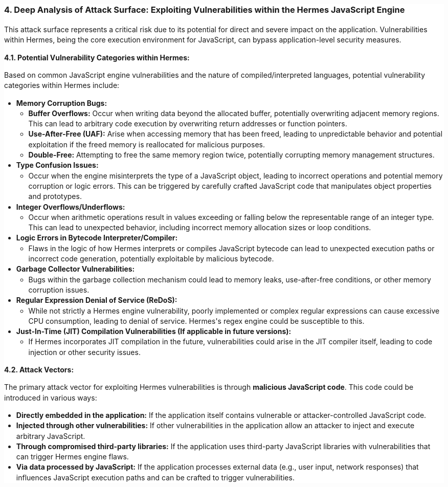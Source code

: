 ### 4. Deep Analysis of Attack Surface: Exploiting Vulnerabilities within the Hermes JavaScript Engine

This attack surface represents a critical risk due to its potential for direct and severe impact on the application. Vulnerabilities within Hermes, being the core execution environment for JavaScript, can bypass application-level security measures.

**4.1. Potential Vulnerability Categories within Hermes:**

Based on common JavaScript engine vulnerabilities and the nature of compiled/interpreted languages, potential vulnerability categories within Hermes include:

* **Memory Corruption Bugs:**
    * **Buffer Overflows:**  Occur when writing data beyond the allocated buffer, potentially overwriting adjacent memory regions. This can lead to arbitrary code execution by overwriting return addresses or function pointers.
    * **Use-After-Free (UAF):**  Arise when accessing memory that has been freed, leading to unpredictable behavior and potential exploitation if the freed memory is reallocated for malicious purposes.
    * **Double-Free:**  Attempting to free the same memory region twice, potentially corrupting memory management structures.
* **Type Confusion Issues:**
    * Occur when the engine misinterprets the type of a JavaScript object, leading to incorrect operations and potential memory corruption or logic errors. This can be triggered by carefully crafted JavaScript code that manipulates object properties and prototypes.
* **Integer Overflows/Underflows:**
    * Occur when arithmetic operations result in values exceeding or falling below the representable range of an integer type. This can lead to unexpected behavior, including incorrect memory allocation sizes or loop conditions.
* **Logic Errors in Bytecode Interpreter/Compiler:**
    * Flaws in the logic of how Hermes interprets or compiles JavaScript bytecode can lead to unexpected execution paths or incorrect code generation, potentially exploitable by malicious bytecode.
* **Garbage Collector Vulnerabilities:**
    * Bugs within the garbage collection mechanism could lead to memory leaks, use-after-free conditions, or other memory corruption issues.
* **Regular Expression Denial of Service (ReDoS):**
    * While not strictly a Hermes engine vulnerability, poorly implemented or complex regular expressions can cause excessive CPU consumption, leading to denial of service. Hermes's regex engine could be susceptible to this.
* **Just-In-Time (JIT) Compilation Vulnerabilities (If applicable in future versions):**
    * If Hermes incorporates JIT compilation in the future, vulnerabilities could arise in the JIT compiler itself, leading to code injection or other security issues.

**4.2. Attack Vectors:**

The primary attack vector for exploiting Hermes vulnerabilities is through **malicious JavaScript code**. This code could be introduced in various ways:

* **Directly embedded in the application:**  If the application itself contains vulnerable or attacker-controlled JavaScript code.
* **Injected through other vulnerabilities:**  If other vulnerabilities in the application allow an attacker to inject and execute arbitrary JavaScript.
* **Through compromised third-party libraries:**  If the application uses third-party JavaScript libraries with vulnerabilities that can trigger Hermes engine flaws.
* **Via data processed by JavaScript:**  If the application processes external data (e.g., user input, network responses) that influences JavaScript execution paths and can be crafted to trigger vulnerabilities.
